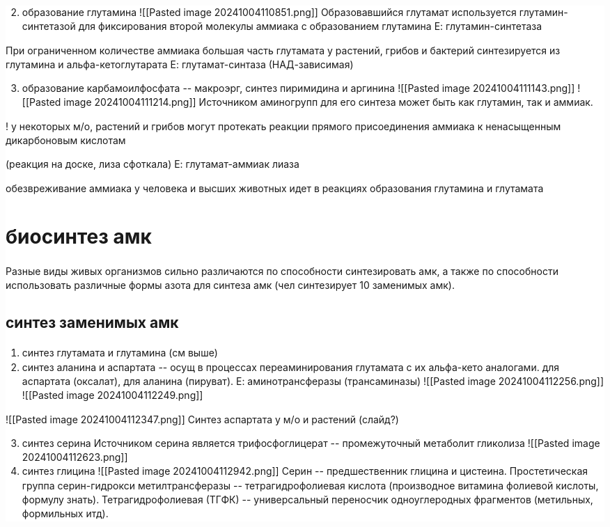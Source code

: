 2) образование глутамина
![[Pasted image 20241004110851.png]]
Образовавшийся глутамат используется глутамин-синтетазой для фиксирования второй молекулы аммиака с образованием глутамина
Е: глутамин-синтетаза

При ограниченном количестве аммиака большая часть глутамата у растений, грибов и бактерий синтезируется из глутамина и альфа-кетоглутарата
Е: глутамат-синтаза (НАД-зависимая)

3) образование карбамоилфосфата -- макроэрг, синтез пиримидина и аргинина
![[Pasted image 20241004111143.png]]
![[Pasted image 20241004111214.png]]
Источником аминогрупп для его синтеза может быть как глутамин, так и аммиак.

! у некоторых м/о, растений и грибов могут протекать реакции прямого присоединения аммиака к ненасыщенным дикарбоновым кислотам

(реакция на доске, лиза сфоткала)
Е: глутамат-аммиак лиаза

обезвреживание аммиака у человека и высших животных идет в реакциях образования глутамина и глутамата

# биосинтез амк
Разные виды живых организмов сильно различаются по способности синтезировать амк, а также по способности использовать различные формы азота для синтеза амк (чел синтезирует 10 заменимых амк). 

## синтез заменимых амк
1) синтез глутамата и глутамина (см выше)
2) синтез аланина и аспартата -- осущ в процессах переаминирования глутамата с их альфа-кето аналогами. для аспартата (оксалат), для аланина (пируват). Е: аминотрансферазы (трансаминазы)
![[Pasted image 20241004112256.png]]
![[Pasted image 20241004112249.png]]

![[Pasted image 20241004112347.png]]
Синтез аспартата у м/о и растений
(слайд?)

3) синтез серина
Источником серина является трифосфоглицерат -- промежуточный метаболит гликолиза 
![[Pasted image 20241004112623.png]]
4) синтез глицина
![[Pasted image 20241004112942.png]]
Серин -- предшественник глицина и цистеина.
Простетическая группа серин-гидрокси метилтрансферазы -- тетрагидрофолиевая кислота (производное витамина фолиевой кислоты, формулу знать). Тетрагидрофолиевая (ТГФК) -- универсальный переносчик одноуглеродных фрагментов (метильных, формильных итд). 
